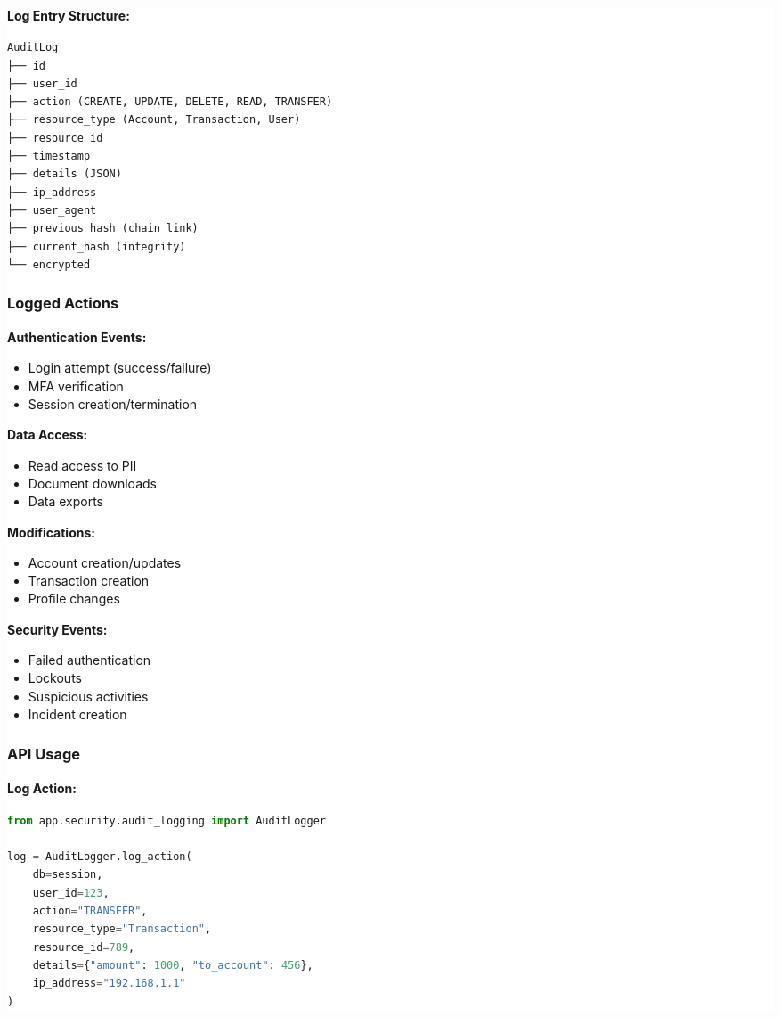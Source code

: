 **Log Entry Structure:**
```
AuditLog
├── id
├── user_id
├── action (CREATE, UPDATE, DELETE, READ, TRANSFER)
├── resource_type (Account, Transaction, User)
├── resource_id
├── timestamp
├── details (JSON)
├── ip_address
├── user_agent
├── previous_hash (chain link)
├── current_hash (integrity)
└── encrypted
```

### Logged Actions

**Authentication Events:**
- Login attempt (success/failure)
- MFA verification
- Session creation/termination

**Data Access:**
- Read access to PII
- Document downloads
- Data exports

**Modifications:**
- Account creation/updates
- Transaction creation
- Profile changes

**Security Events:**
- Failed authentication
- Lockouts
- Suspicious activities
- Incident creation

### API Usage

**Log Action:**
```python
from app.security.audit_logging import AuditLogger

log = AuditLogger.log_action(
    db=session,
    user_id=123,
    action="TRANSFER",
    resource_type="Transaction",
    resource_id=789,
    details={"amount": 1000, "to_account": 456},
    ip_address="192.168.1.1"
)
```
